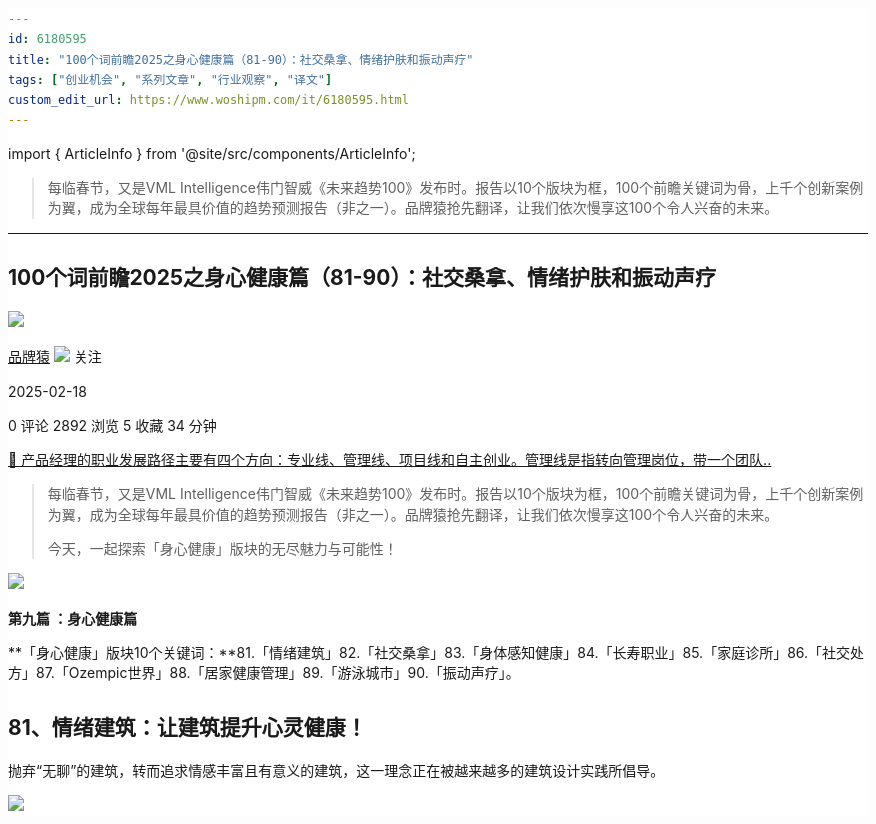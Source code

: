 ```yaml
---
id: 6180595
title: "100个词前瞻2025之身心健康篇（81-90）：社交桑拿、情绪护肤和振动声疗"
tags: ["创业机会", "系列文章", "行业观察", "译文"]
custom_edit_url: https://www.woshipm.com/it/6180595.html
---
```

import { ArticleInfo } from '@site/src/components/ArticleInfo';

<ArticleInfo
    author="品牌猿"
    authorLink="https://www.woshipm.com/u/1075939"
    published="2025-02-18"
    views={2892}
    comments={0}
    collects={5}
/>

> 每临春节，又是VML Intelligence伟门智威《未来趋势100》发布时。报告以10个版块为框，100个前瞻关键词为骨，上千个创新案例为翼，成为全球每年最具价值的趋势预测报告（非之一）。品牌猿抢先翻译，让我们依次慢享这100个令人兴奋的未来。

---

## 100个词前瞻2025之身心健康篇（81-90）：社交桑拿、情绪护肤和振动声疗

[![](https://image.woshipm.com/wp-files/2020/04/9IBQvFbcQvLo1OpnacVY.png!/both/72x72)](https://www.woshipm.com/u/1075939)

[品牌猿](https://www.woshipm.com/u/1075939) ![](https://static.woshipm.com/tag/1121_1@2x.png) 关注

2025-02-18

0 评论 2892 浏览 5 收藏 34 分钟

[🔗 产品经理的职业发展路径主要有四个方向：专业线、管理线、项目线和自主创业。管理线是指转向管理岗位，带一个团队..](https://ke.qidianla.com/courses/90pm)

> 每临春节，又是VML Intelligence伟门智威《未来趋势100》发布时。报告以10个版块为框，100个前瞻关键词为骨，上千个创新案例为翼，成为全球每年最具价值的趋势预测报告（非之一）。品牌猿抢先翻译，让我们依次慢享这100个令人兴奋的未来。
> 
> 今天，一起探索「身心健康」版块的无尽魅力与可能性！

![](https://image.woshipm.com/2025/02/16/5959d6bc-ec36-11ef-aa55-00163e09d72f.jpg)

**第九篇 ：身心健康篇**

**「身心健康」版块10个关键词：**81.「情绪建筑」82.「社交桑拿」83.「身体感知健康」84.「长寿职业」85.「家庭诊所」86.「社交处方」87.「Ozempic世界」88.「居家健康管理」89.「游泳城市」90.「振动声疗」。

## 81、情绪建筑：让建筑提升心灵健康！

抛弃“无聊”的建筑，转而追求情感丰富且有意义的建筑，这一理念正在被越来越多的建筑设计实践所倡导。

![](https://image.woshipm.com/2025/02/16/2e616e56-ec37-11ef-96c0-00163e09d72f.jpg)
